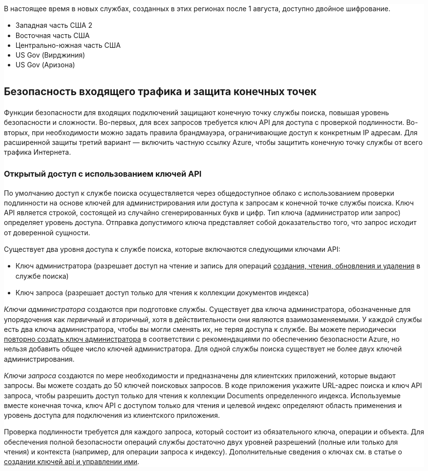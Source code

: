 В настоящее время в новых службах, созданных в этих регионах после 1 августа, доступно двойное шифрование.

+ Западная часть США 2
+ Восточная часть США
+ Центрально-южная часть США
+ US Gov (Вирджиния)
+ US Gov (Аризона)

<a name="service-access-and-authentication"></a>

## <a name="inbound-security-and-endpoint-protection"></a>Безопасность входящего трафика и защита конечных точек

Функции безопасности для входящих подключений защищают конечную точку службы поиска, повышая уровень безопасности и сложности. Во-первых, для всех запросов требуется ключ API для доступа с проверкой подлинности. Во-вторых, при необходимости можно задать правила брандмауэра, ограничивающие доступ к конкретным IP адресам. Для расширенной защиты третий вариант — включить частную ссылку Azure, чтобы защитить конечную точку службы от всего трафика Интернета.

### <a name="public-access-using-api-keys"></a>Открытый доступ с использованием ключей API

По умолчанию доступ к службе поиска осуществляется через общедоступное облако с использованием проверки подлинности на основе ключей для администрирования или доступа к запросам к конечной точке службы поиска. Ключ API является строкой, состоящей из случайно сгенерированных букв и цифр. Тип ключа (администратор или запрос) определяет уровень доступа. Отправка допустимого ключа представляет собой доказательство того, что запрос исходит от доверенной сущности.

Существует два уровня доступа к службе поиска, которые включаются следующими ключами API:

+ Ключ администратора (разрешает доступ на чтение и запись для операций [создания, чтения, обновления и удаления](https://en.wikipedia.org/wiki/Create,_read,_update_and_delete) в службе поиска)

+ Ключ запроса (разрешает доступ только для чтения к коллекции документов индекса)

*Ключи администратора* создаются при подготовке службы. Существует два ключа администратора, обозначенные для упорядочения как *первичный* и *вторичный*, хотя в действительности они являются взаимозаменяемыми. У каждой службы есть два ключа администратора, чтобы вы могли сменять их, не теряя доступа к службе. Вы можете периодически [повторно создать ключ администратора](search-security-api-keys.md#regenerate-admin-keys) в соответствии с рекомендациями по обеспечению безопасности Azure, но нельзя добавить общее число ключей администратора. Для одной службы поиска существует не более двух ключей администрирования.

*Ключи запроса* создаются по мере необходимости и предназначены для клиентских приложений, которые выдают запросы. Вы можете создать до 50 ключей поисковых запросов. В коде приложения укажите URL-адрес поиска и ключ API запроса, чтобы разрешить доступ только для чтения к коллекции Documents определенного индекса. Используемые вместе конечная точка, ключ API с доступом только для чтения и целевой индекс определяют область применения и уровень доступа для подключения из клиентского приложения.

Проверка подлинности требуется для каждого запроса, который состоит из обязательного ключа, операции и объекта. Для обеспечения полной безопасности операций службы достаточно двух уровней разрешений (полные или только для чтения) и контекста (например, для операции запроса к индексу). Дополнительные сведения о ключах см. в статье о [создании ключей api и управлении ими](search-security-api-keys.md).
